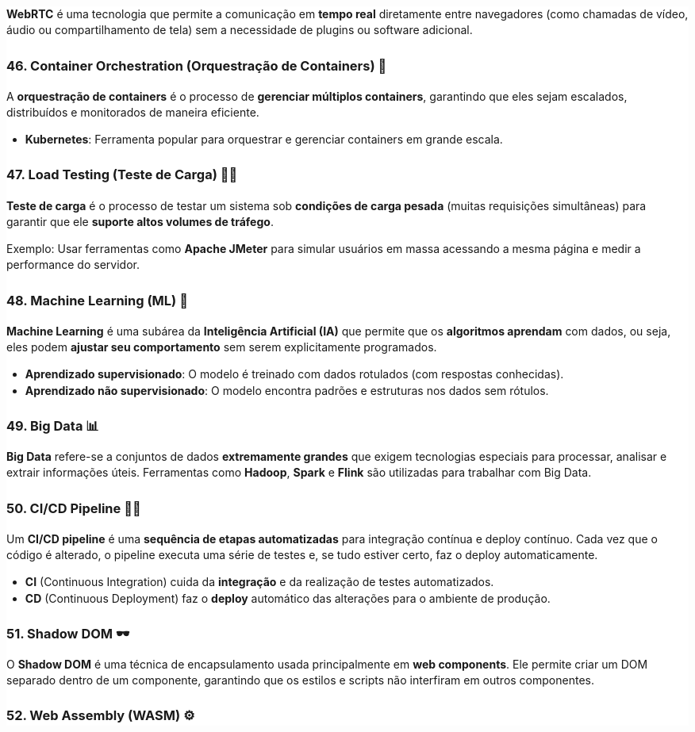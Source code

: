 **WebRTC** é uma tecnologia que permite a comunicação em **tempo real** diretamente entre navegadores (como chamadas de vídeo, áudio ou compartilhamento de tela) sem a necessidade de plugins ou software adicional.

### 46. **Container Orchestration (Orquestração de Containers) 🔄**

A **orquestração de containers** é o processo de **gerenciar múltiplos containers**, garantindo que eles sejam escalados, distribuídos e monitorados de maneira eficiente.

- **Kubernetes**: Ferramenta popular para orquestrar e gerenciar containers em grande escala.

### 47. **Load Testing (Teste de Carga) 🏋️‍♂️**

**Teste de carga** é o processo de testar um sistema sob **condições de carga pesada** (muitas requisições simultâneas) para garantir que ele **suporte altos volumes de tráfego**.

Exemplo: Usar ferramentas como **Apache JMeter** para simular usuários em massa acessando a mesma página e medir a performance do servidor.

### 48. **Machine Learning (ML) 🤖**

**Machine Learning** é uma subárea da **Inteligência Artificial (IA)** que permite que os **algoritmos aprendam** com dados, ou seja, eles podem **ajustar seu comportamento** sem serem explicitamente programados.

- **Aprendizado supervisionado**: O modelo é treinado com dados rotulados (com respostas conhecidas).
- **Aprendizado não supervisionado**: O modelo encontra padrões e estruturas nos dados sem rótulos.

### 49. **Big Data 📊**

**Big Data** refere-se a conjuntos de dados **extremamente grandes** que exigem tecnologias especiais para processar, analisar e extrair informações úteis. Ferramentas como **Hadoop**, **Spark** e **Flink** são utilizadas para trabalhar com Big Data.

### 50. **CI/CD Pipeline 🔄🚀**

Um **CI/CD pipeline** é uma **sequência de etapas automatizadas** para integração contínua e deploy contínuo. Cada vez que o código é alterado, o pipeline executa uma série de testes e, se tudo estiver certo, faz o deploy automaticamente.

- **CI** (Continuous Integration) cuida da **integração** e da realização de testes automatizados.
- **CD** (Continuous Deployment) faz o **deploy** automático das alterações para o ambiente de produção.

### 51. **Shadow DOM 🕶️**

O **Shadow DOM** é uma técnica de encapsulamento usada principalmente em **web components**. Ele permite criar um DOM separado dentro de um componente, garantindo que os estilos e scripts não interfiram em outros componentes.

### 52. **Web Assembly (WASM) ⚙️**

